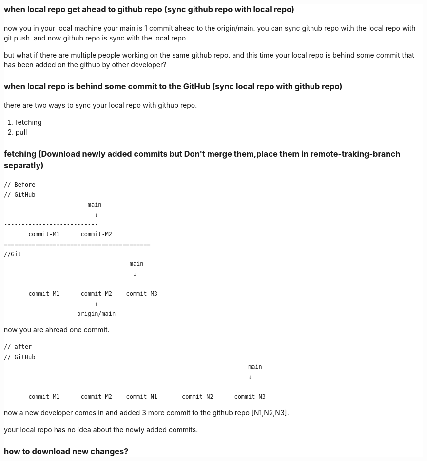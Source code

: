 ### when local repo get ahead to github repo (sync github repo with local repo)

now you in your local machine your main is 1 commit ahead to the origin/main. you can sync github repo with the local repo with git push. and now github repo is sync with the local repo.

but what if there are multiple people working on the same github repo. and this time your local repo is behind some commit that has been added on the github by other developer?

### when local repo is behind some commit to the GitHub (sync local repo with github repo)

there are two ways to sync your local repo with github repo.

1. fetching
2. pull

### fetching (Download newly added commits but Don't merge them,place them in remote-traking-branch separatly)

```
// Before
// GitHub
                        main
                          ↓
---------------------------
       commit-M1      commit-M2
==========================================
//Git
                                    main
                                     ↓
--------------------------------------
       commit-M1      commit-M2    commit-M3
                          ↑
                     origin/main
```

now you are ahread one commit.

```
// after
// GitHub
                                                                      main
                                                                      ↓
-----------------------------------------------------------------------
       commit-M1      commit-M2    commit-N1       commit-N2      commit-N3

```

now a new developer comes in and added 3 more commit to the github repo [N1,N2,N3].

your local repo has no idea about the newly added commits.

### how to download new changes?

